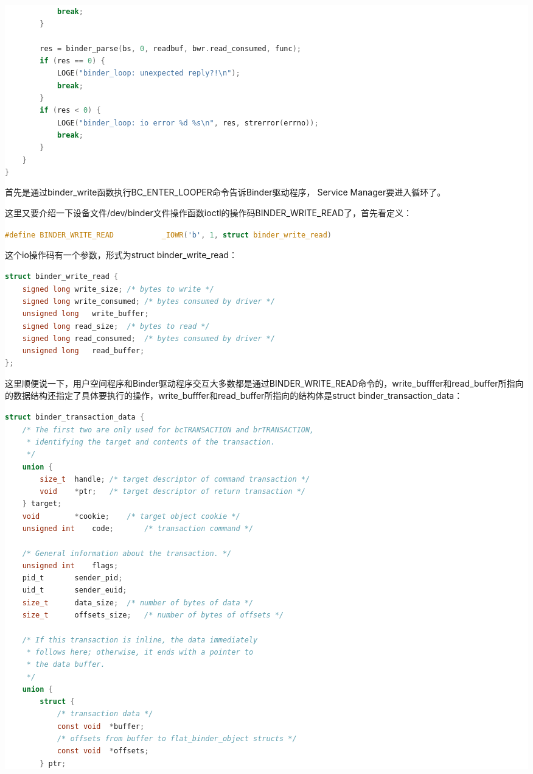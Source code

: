 ```c++
            break;  
        }  
  
        res = binder_parse(bs, 0, readbuf, bwr.read_consumed, func);  
        if (res == 0) {  
            LOGE("binder_loop: unexpected reply?!\n");  
            break;  
        }  
        if (res < 0) {  
            LOGE("binder_loop: io error %d %s\n", res, strerror(errno));  
            break;  
        }  
    }  
}  
```
首先是通过binder_write函数执行BC_ENTER_LOOPER命令告诉Binder驱动程序， Service Manager要进入循环了。

这里又要介绍一下设备文件/dev/binder文件操作函数ioctl的操作码BINDER_WRITE_READ了，首先看定义：
```c
#define BINDER_WRITE_READ           _IOWR('b', 1, struct binder_write_read)  
```
这个io操作码有一个参数，形式为struct binder_write_read：
```c
struct binder_write_read {  
    signed long write_size; /* bytes to write */  
    signed long write_consumed; /* bytes consumed by driver */  
    unsigned long   write_buffer;  
    signed long read_size;  /* bytes to read */  
    signed long read_consumed;  /* bytes consumed by driver */  
    unsigned long   read_buffer;  
};  
```
这里顺便说一下，用户空间程序和Binder驱动程序交互大多数都是通过BINDER_WRITE_READ命令的，write_bufffer和read_buffer所指向的数据结构还指定了具体要执行的操作，write_bufffer和read_buffer所指向的结构体是struct binder_transaction_data：
```c
struct binder_transaction_data {  
    /* The first two are only used for bcTRANSACTION and brTRANSACTION, 
     * identifying the target and contents of the transaction. 
     */  
    union {  
        size_t  handle; /* target descriptor of command transaction */  
        void    *ptr;   /* target descriptor of return transaction */  
    } target;  
    void        *cookie;    /* target object cookie */  
    unsigned int    code;       /* transaction command */  
  
    /* General information about the transaction. */  
    unsigned int    flags;  
    pid_t       sender_pid;  
    uid_t       sender_euid;  
    size_t      data_size;  /* number of bytes of data */  
    size_t      offsets_size;   /* number of bytes of offsets */  
  
    /* If this transaction is inline, the data immediately 
     * follows here; otherwise, it ends with a pointer to 
     * the data buffer. 
     */  
    union {  
        struct {  
            /* transaction data */  
            const void  *buffer;  
            /* offsets from buffer to flat_binder_object structs */  
            const void  *offsets;  
        } ptr;  
```